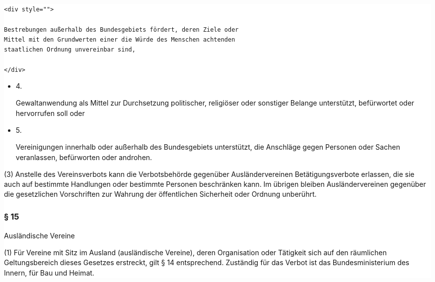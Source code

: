     <div style="">
    
    Bestrebungen außerhalb des Bundesgebiets fördert, deren Ziele oder
    Mittel mit den Grundwerten einer die Würde des Menschen achtenden
    staatlichen Ordnung unvereinbar sind,
    
    </div>

  - 4\.
    
    <div style="">
    
    Gewaltanwendung als Mittel zur Durchsetzung politischer, religiöser
    oder sonstiger Belange unterstützt, befürwortet oder hervorrufen
    soll oder
    
    </div>

  - 5\.
    
    <div style="">
    
    Vereinigungen innerhalb oder außerhalb des Bundesgebiets
    unterstützt, die Anschläge gegen Personen oder Sachen veranlassen,
    befürworten oder androhen.
    
    </div>

</div>

<div class="jurAbsatz">

(3) Anstelle des Vereinsverbots kann die Verbotsbehörde gegenüber
Ausländervereinen Betätigungsverbote erlassen, die sie auch auf
bestimmte Handlungen oder bestimmte Personen beschränken kann. Im
übrigen bleiben Ausländervereinen gegenüber die gesetzlichen
Vorschriften zur Wahrung der öffentlichen Sicherheit oder Ordnung
unberührt.

</div>

</div>

</div>

</div>

<span id="BJNR005930964BJNE002102116.html"></span>

### § 15  
Ausländische Vereine

<div>

<div class="jnhtml">

<div>

<div class="jurAbsatz">

(1) Für Vereine mit Sitz im Ausland (ausländische Vereine), deren
Organisation oder Tätigkeit sich auf den räumlichen Geltungsbereich
dieses Gesetzes erstreckt, gilt § 14 entsprechend. Zuständig für das
Verbot ist das Bundesministerium des Innern, für Bau und Heimat.
